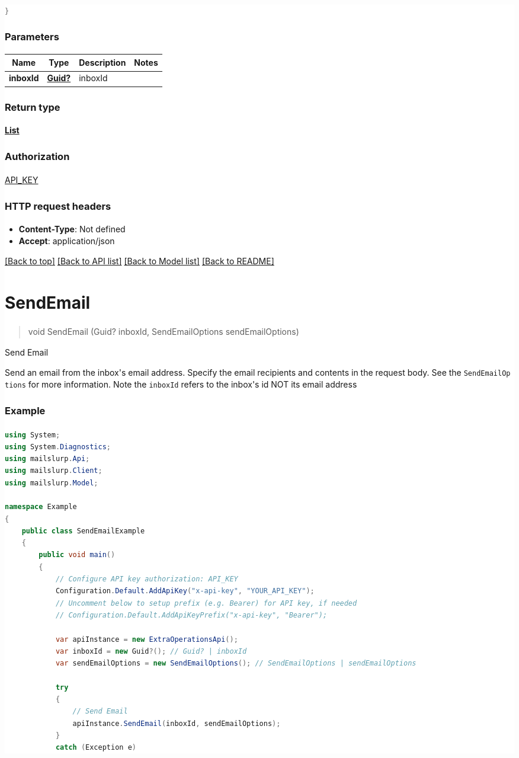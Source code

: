 ```csharp
}
```

### Parameters

Name | Type | Description  | Notes
------------- | ------------- | ------------- | -------------
 **inboxId** | [**Guid?**](Guid?.md)| inboxId | 

### Return type

[**List<Webhook>**](Webhook.md)

### Authorization

[API_KEY](../README.md#API_KEY)

### HTTP request headers

 - **Content-Type**: Not defined
 - **Accept**: application/json

[[Back to top]](#) [[Back to API list]](../README.md#documentation-for-api-endpoints) [[Back to Model list]](../README.md#documentation-for-models) [[Back to README]](../README.md)

<a name="sendemail"></a>
# **SendEmail**
> void SendEmail (Guid? inboxId, SendEmailOptions sendEmailOptions)

Send Email

Send an email from the inbox's email address. Specify the email recipients and contents in the request body. See the `SendEmailOptions` for more information. Note the `inboxId` refers to the inbox's id NOT its email address

### Example
```csharp
using System;
using System.Diagnostics;
using mailslurp.Api;
using mailslurp.Client;
using mailslurp.Model;

namespace Example
{
    public class SendEmailExample
    {
        public void main()
        {
            // Configure API key authorization: API_KEY
            Configuration.Default.AddApiKey("x-api-key", "YOUR_API_KEY");
            // Uncomment below to setup prefix (e.g. Bearer) for API key, if needed
            // Configuration.Default.AddApiKeyPrefix("x-api-key", "Bearer");

            var apiInstance = new ExtraOperationsApi();
            var inboxId = new Guid?(); // Guid? | inboxId
            var sendEmailOptions = new SendEmailOptions(); // SendEmailOptions | sendEmailOptions

            try
            {
                // Send Email
                apiInstance.SendEmail(inboxId, sendEmailOptions);
            }
            catch (Exception e)
```